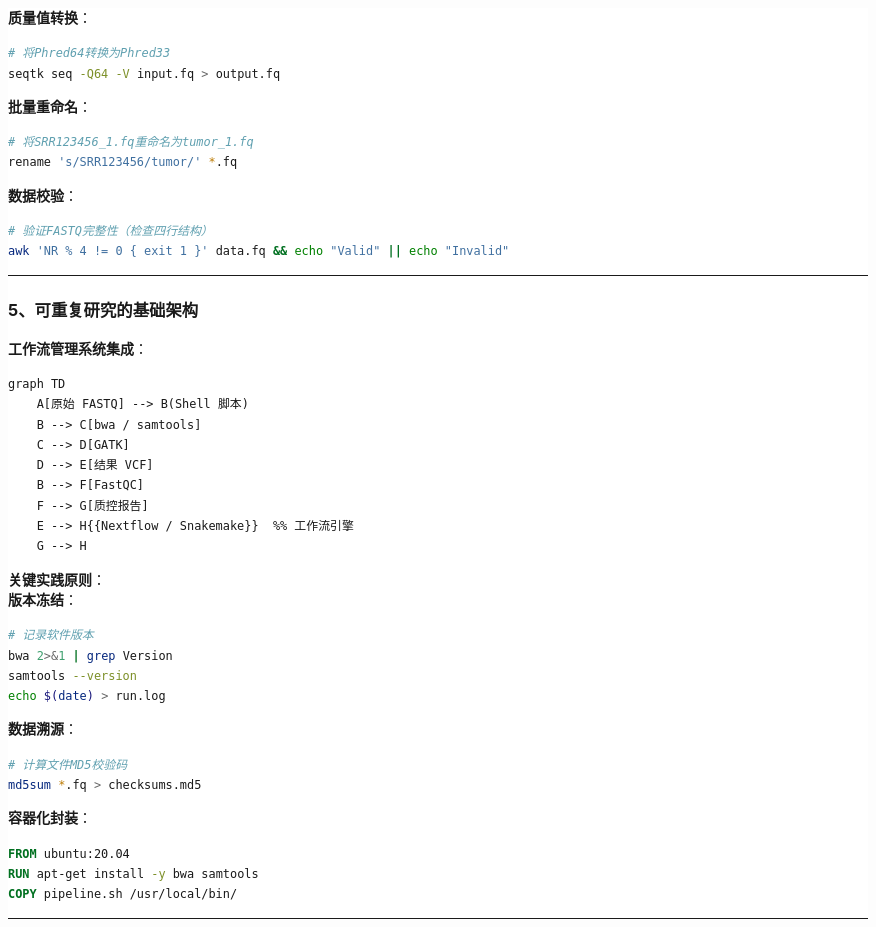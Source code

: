  **质量值转换**：
   ```bash
   # 将Phred64转换为Phred33
   seqtk seq -Q64 -V input.fq > output.fq
   ```

 **批量重命名**：
   ```bash
   # 将SRR123456_1.fq重命名为tumor_1.fq
   rename 's/SRR123456/tumor/' *.fq
   ```

 **数据校验**：
   ```bash
   # 验证FASTQ完整性（检查四行结构）
   awk 'NR % 4 != 0 { exit 1 }' data.fq && echo "Valid" || echo "Invalid"
   ```

---

### 5、可重复研究的基础架构
**工作流管理系统集成**：  
```mermaid
graph TD
    A[原始 FASTQ] --> B(Shell 脚本)
    B --> C[bwa / samtools]
    C --> D[GATK]
    D --> E[结果 VCF]
    B --> F[FastQC]
    F --> G[质控报告]
    E --> H{{Nextflow / Snakemake}}  %% 工作流引擎
    G --> H
```

**关键实践原则**：  
 **版本冻结**：  
   ```bash
   # 记录软件版本
   bwa 2>&1 | grep Version
   samtools --version
   echo $(date) > run.log
   ```
   
 **数据溯源**：  
   ```bash
   # 计算文件MD5校验码
   md5sum *.fq > checksums.md5
   ```

 **容器化封装**：  
   ```Dockerfile
   FROM ubuntu:20.04
   RUN apt-get install -y bwa samtools
   COPY pipeline.sh /usr/local/bin/
   ```

---
